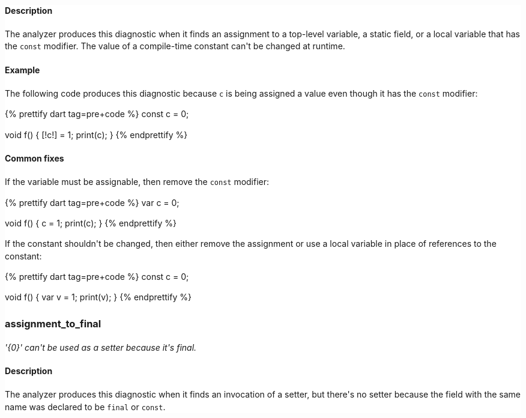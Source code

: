 #### Description

The analyzer produces this diagnostic when it finds an assignment to a
top-level variable, a static field, or a local variable that has the
`const` modifier. The value of a compile-time constant can't be changed at
runtime.

#### Example

The following code produces this diagnostic because `c` is being assigned a
value even though it has the `const` modifier:

{% prettify dart tag=pre+code %}
const c = 0;

void f() {
  [!c!] = 1;
  print(c);
}
{% endprettify %}

#### Common fixes

If the variable must be assignable, then remove the `const` modifier:

{% prettify dart tag=pre+code %}
var c = 0;

void f() {
  c = 1;
  print(c);
}
{% endprettify %}

If the constant shouldn't be changed, then either remove the assignment or
use a local variable in place of references to the constant:

{% prettify dart tag=pre+code %}
const c = 0;

void f() {
  var v = 1;
  print(v);
}
{% endprettify %}

### assignment_to_final

_'{0}' can't be used as a setter because it's final._

#### Description

The analyzer produces this diagnostic when it finds an invocation of a
setter, but there's no setter because the field with the same name was
declared to be `final` or `const`.


[constant context]: #constant-context
[definite assignment]: #definite-assignment
[mixin application]: #mixin-application
[override inference]: #override-inference
[potentially non-nullable]: #potentially-non-nullable
[definiteAssignmentSpec]: https://github.com/dart-lang/language/blob/master/resources/type-system/flow-analysis.md